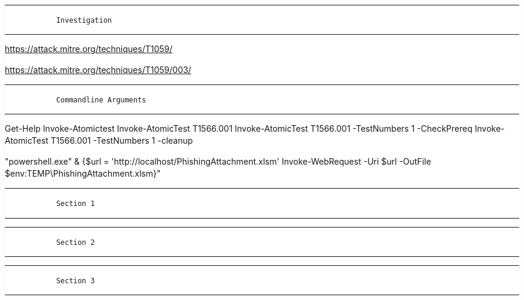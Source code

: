 ******************************************
                Investigation
******************************************        


https://attack.mitre.org/techniques/T1059/

https://attack.mitre.org/techniques/T1059/003/

*****************************************************
                Commandline Arguments
*****************************************************

Get-Help Invoke-Atomictest
Invoke-AtomicTest T1566.001
Invoke-AtomicTest T1566.001 -TestNumbers 1 -CheckPrereq
Invoke-AtomicTest T1566.001 -TestNumbers 1 -cleanup

"powershell.exe" & {$url = 'http://localhost/PhishingAttachment.xlsm' Invoke-WebRequest -Uri $url -OutFile $env:TEMP\PhishingAttachment.xlsm}"




*****************************************************
                Section 1
*****************************************************

*****************************************************
                Section 2
*****************************************************

*****************************************************
                Section 3
*****************************************************